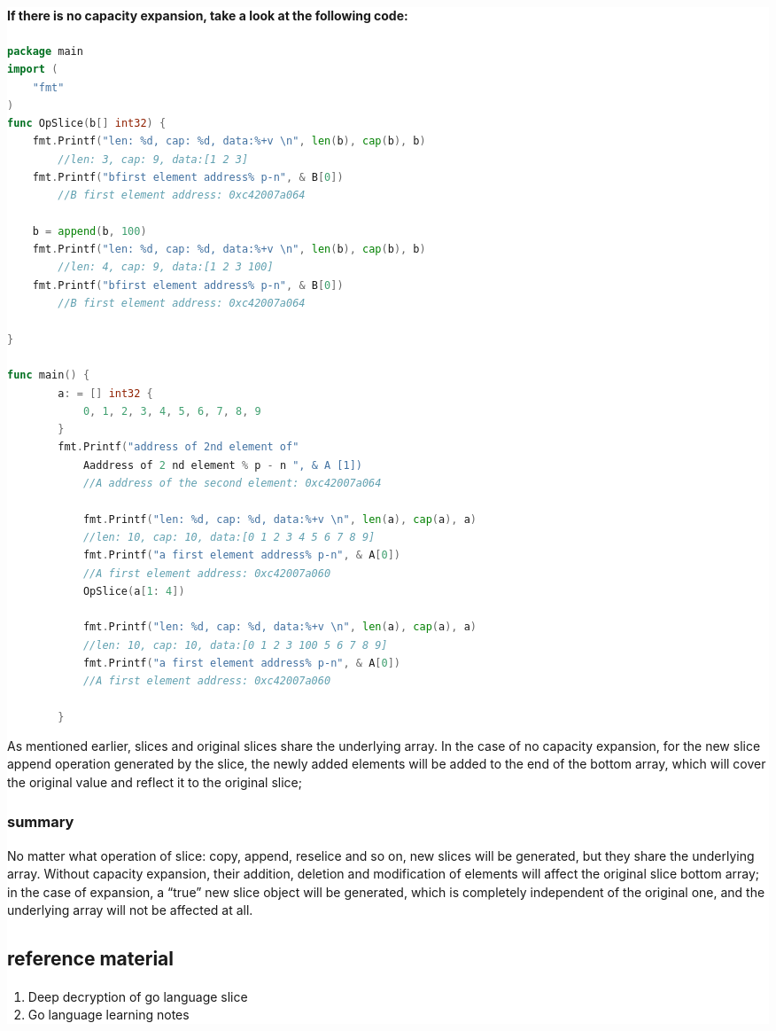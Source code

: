 #### If there is no capacity expansion, take a look at the following code:

```go
package main
import (
    "fmt"
)
func OpSlice(b[] int32) {
    fmt.Printf("len: %d, cap: %d, data:%+v \n", len(b), cap(b), b)
        //len: 3, cap: 9, data:[1 2 3]
    fmt.Printf("bfirst element address% p-n", & B[0])
        //B first element address: 0xc42007a064

    b = append(b, 100)
    fmt.Printf("len: %d, cap: %d, data:%+v \n", len(b), cap(b), b)
        //len: 4, cap: 9, data:[1 2 3 100]
    fmt.Printf("bfirst element address% p-n", & B[0])
        //B first element address: 0xc42007a064

}

func main() {
        a: = [] int32 {
            0, 1, 2, 3, 4, 5, 6, 7, 8, 9
        }
        fmt.Printf("address of 2nd element of"
            Aaddress of 2 nd element % p - n ", & A [1])
            //A address of the second element: 0xc42007a064

            fmt.Printf("len: %d, cap: %d, data:%+v \n", len(a), cap(a), a)
            //len: 10, cap: 10, data:[0 1 2 3 4 5 6 7 8 9]
            fmt.Printf("a first element address% p-n", & A[0])
            //A first element address: 0xc42007a060
            OpSlice(a[1: 4])

            fmt.Printf("len: %d, cap: %d, data:%+v \n", len(a), cap(a), a)
            //len: 10, cap: 10, data:[0 1 2 3 100 5 6 7 8 9]
            fmt.Printf("a first element address% p-n", & A[0])
            //A first element address: 0xc42007a060

        }
```

As mentioned earlier, slices and original slices share the underlying array. In the case of no capacity expansion, for the new slice append operation generated by the slice, the newly added elements will be added to the end of the bottom array, which will cover the original value and reflect it to the original slice;

### summary

No matter what operation of slice: copy, append, reselice and so on, new slices will be generated, but they share the underlying array. Without capacity expansion, their addition, deletion and modification of elements will affect the original slice bottom array; in the case of expansion, a “true” new slice object will be generated, which is completely independent of the original one, and the underlying array will not be affected at all.

## reference material

1.  Deep decryption of go language slice
2.  Go language learning notes
